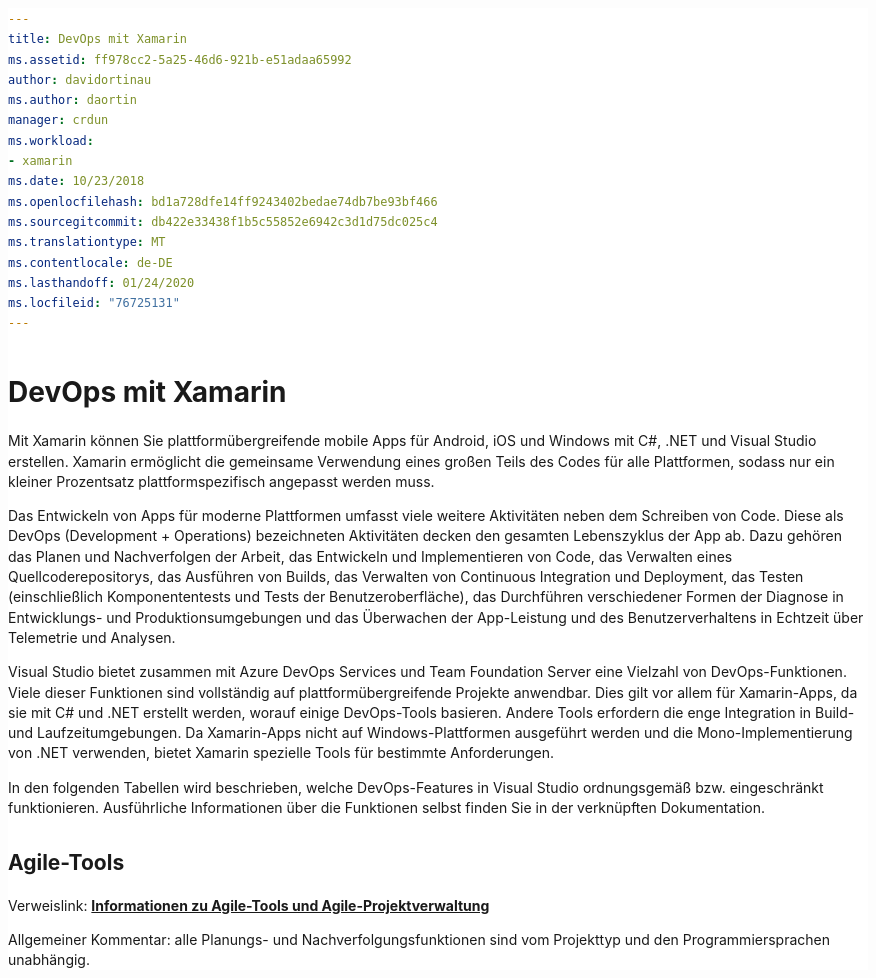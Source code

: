 ```yaml
---
title: DevOps mit Xamarin
ms.assetid: ff978cc2-5a25-46d6-921b-e51adaa65992
author: davidortinau
ms.author: daortin
manager: crdun
ms.workload:
- xamarin
ms.date: 10/23/2018
ms.openlocfilehash: bd1a728dfe14ff9243402bedae74db7be93bf466
ms.sourcegitcommit: db422e33438f1b5c55852e6942c3d1d75dc025c4
ms.translationtype: MT
ms.contentlocale: de-DE
ms.lasthandoff: 01/24/2020
ms.locfileid: "76725131"
---
```

# <a name="devops-with-xamarin"></a>DevOps mit Xamarin

Mit Xamarin können Sie plattformübergreifende mobile Apps für Android, iOS und Windows mit C#, .NET und Visual Studio erstellen. Xamarin ermöglicht die gemeinsame Verwendung eines großen Teils des Codes für alle Plattformen, sodass nur ein kleiner Prozentsatz plattformspezifisch angepasst werden muss.

Das Entwickeln von Apps für moderne Plattformen umfasst viele weitere Aktivitäten neben dem Schreiben von Code. Diese als DevOps (Development + Operations) bezeichneten Aktivitäten decken den gesamten Lebenszyklus der App ab. Dazu gehören das Planen und Nachverfolgen der Arbeit, das Entwickeln und Implementieren von Code, das Verwalten eines Quellcoderepositorys, das Ausführen von Builds, das Verwalten von Continuous Integration und Deployment, das Testen (einschließlich Komponententests und Tests der Benutzeroberfläche), das Durchführen verschiedener Formen der Diagnose in Entwicklungs- und Produktionsumgebungen und das Überwachen der App-Leistung und des Benutzerverhaltens in Echtzeit über Telemetrie und Analysen.

Visual Studio bietet zusammen mit Azure DevOps Services und Team Foundation Server eine Vielzahl von DevOps-Funktionen. Viele dieser Funktionen sind vollständig auf plattformübergreifende Projekte anwendbar. Dies gilt vor allem für Xamarin-Apps, da sie mit C# und .NET erstellt werden, worauf einige DevOps-Tools basieren. Andere Tools erfordern die enge Integration in Build- und Laufzeitumgebungen. Da Xamarin-Apps nicht auf Windows-Plattformen ausgeführt werden und die Mono-Implementierung von .NET verwenden, bietet Xamarin spezielle Tools für bestimmte Anforderungen.

In den folgenden Tabellen wird beschrieben, welche DevOps-Features in Visual Studio ordnungsgemäß bzw. eingeschränkt funktionieren. Ausführliche Informationen über die Funktionen selbst finden Sie in der verknüpften Dokumentation.

## <a name="agile-tools"></a>Agile-Tools

Verweislink: **[Informationen zu Agile-Tools und Agile-Projektverwaltung](/azure/devops/boards/backlogs/backlogs-overview?view=azure-devops)**

Allgemeiner Kommentar: alle Planungs- und Nachverfolgungsfunktionen sind vom Projekttyp und den Programmiersprachen unabhängig.
